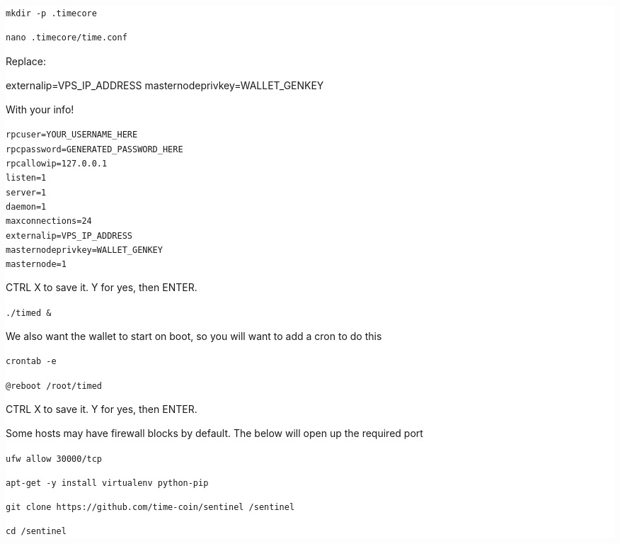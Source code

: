 ```
mkdir -p .timecore
```

```
nano .timecore/time.conf
```

Replace:

externalip=VPS_IP_ADDRESS
masternodeprivkey=WALLET_GENKEY

With your info!

```
rpcuser=YOUR_USERNAME_HERE
rpcpassword=GENERATED_PASSWORD_HERE
rpcallowip=127.0.0.1
listen=1
server=1
daemon=1
maxconnections=24
externalip=VPS_IP_ADDRESS
masternodeprivkey=WALLET_GENKEY
masternode=1

```

CTRL X to save it. Y for yes, then ENTER.

```
./timed &
```

We also want the wallet to start on boot, so you will want to add a cron to do this
```
crontab -e
```
```
@reboot /root/timed
```
CTRL X to save it. Y for yes, then ENTER.


Some hosts may have firewall blocks by default. The below will open up the required port
```
ufw allow 30000/tcp
```

```
apt-get -y install virtualenv python-pip
```

```
git clone https://github.com/time-coin/sentinel /sentinel
```

```
cd /sentinel
```
